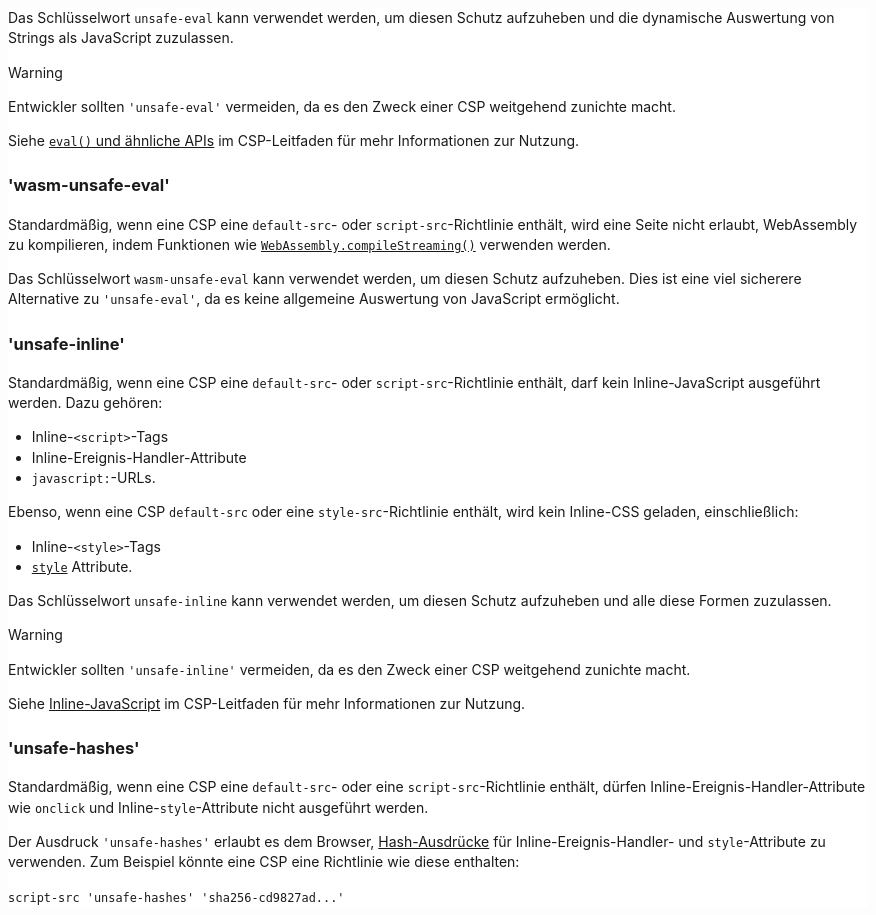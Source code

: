 Das Schlüsselwort `unsafe-eval` kann verwendet werden, um diesen Schutz aufzuheben und die dynamische Auswertung von Strings als JavaScript zuzulassen.

> [!WARNING]
> Entwickler sollten `'unsafe-eval'` vermeiden, da es den Zweck einer CSP weitgehend zunichte macht.

Siehe [`eval()` und ähnliche APIs](/de/docs/Web/HTTP/CSP#eval_and_similar_apis) im CSP-Leitfaden für mehr Informationen zur Nutzung.

### 'wasm-unsafe-eval'

Standardmäßig, wenn eine CSP eine `default-src`- oder `script-src`-Richtlinie enthält, wird eine Seite nicht erlaubt, WebAssembly zu kompilieren, indem Funktionen wie [`WebAssembly.compileStreaming()`](/de/docs/WebAssembly/Reference/JavaScript_interface/compileStreaming_static) verwenden werden.

Das Schlüsselwort `wasm-unsafe-eval` kann verwendet werden, um diesen Schutz aufzuheben. Dies ist eine viel sicherere Alternative zu `'unsafe-eval'`, da es keine allgemeine Auswertung von JavaScript ermöglicht.

### 'unsafe-inline'

Standardmäßig, wenn eine CSP eine `default-src`- oder `script-src`-Richtlinie enthält, darf kein Inline-JavaScript ausgeführt werden. Dazu gehören:

- Inline-`<script>`-Tags
- Inline-Ereignis-Handler-Attribute
- `javascript:`-URLs.

Ebenso, wenn eine CSP `default-src` oder eine `style-src`-Richtlinie enthält, wird kein Inline-CSS geladen, einschließlich:

- Inline-`<style>`-Tags
- [`style`](/de/docs/Web/API/HTMLElement/style) Attribute.

Das Schlüsselwort `unsafe-inline` kann verwendet werden, um diesen Schutz aufzuheben und alle diese Formen zuzulassen.

> [!WARNING]
> Entwickler sollten `'unsafe-inline'` vermeiden, da es den Zweck einer CSP weitgehend zunichte macht.

Siehe [Inline-JavaScript](/de/docs/Web/HTTP/CSP#inline_javascript) im CSP-Leitfaden für mehr Informationen zur Nutzung.

### 'unsafe-hashes'

Standardmäßig, wenn eine CSP eine `default-src`- oder eine `script-src`-Richtlinie enthält, dürfen Inline-Ereignis-Handler-Attribute wie `onclick` und Inline-`style`-Attribute nicht ausgeführt werden.

Der Ausdruck `'unsafe-hashes'` erlaubt es dem Browser, [Hash-Ausdrücke](#hash_algorithm-hash_value) für Inline-Ereignis-Handler- und `style`-Attribute zu verwenden. Zum Beispiel könnte eine CSP eine Richtlinie wie diese enthalten:

```http
script-src 'unsafe-hashes' 'sha256-cd9827ad...'
```
